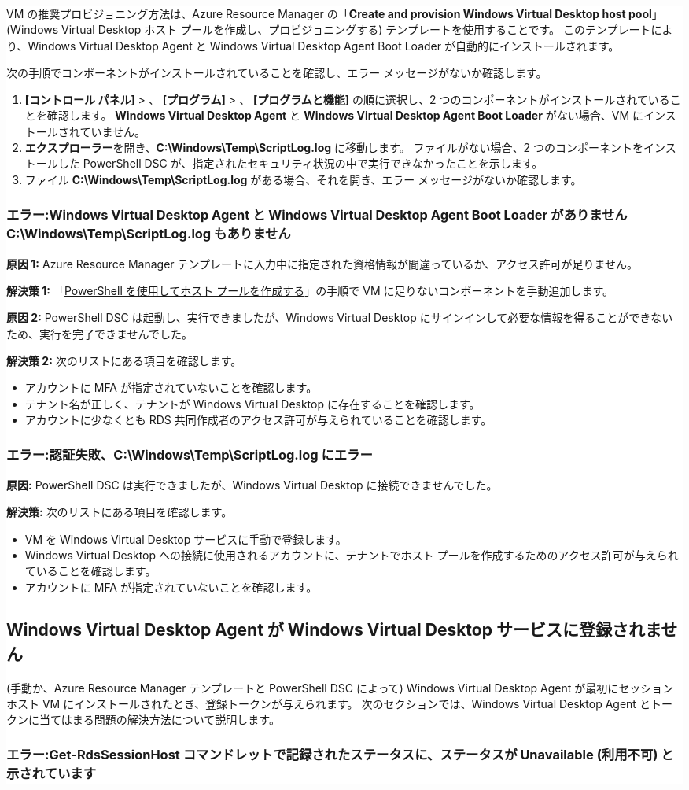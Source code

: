 VM の推奨プロビジョニング方法は、Azure Resource Manager の「**Create and provision Windows Virtual Desktop host pool**」 (Windows Virtual Desktop ホスト プールを作成し、プロビジョニングする) テンプレートを使用することです。 このテンプレートにより、Windows Virtual Desktop Agent と Windows Virtual Desktop Agent Boot Loader が自動的にインストールされます。

次の手順でコンポーネントがインストールされていることを確認し、エラー メッセージがないか確認します。

1. **[コントロール パネル]**  > 、 **[プログラム]**  > 、 **[プログラムと機能]** の順に選択し、2 つのコンポーネントがインストールされていることを確認します。 **Windows Virtual Desktop Agent** と **Windows Virtual Desktop Agent Boot Loader** がない場合、VM にインストールされていません。
2. **エクスプローラー**を開き、**C:\Windows\Temp\ScriptLog.log** に移動します。 ファイルがない場合、2 つのコンポーネントをインストールした PowerShell DSC が、指定されたセキュリティ状況の中で実行できなかったことを示します。
3. ファイル **C:\Windows\Temp\ScriptLog.log** がある場合、それを開き、エラー メッセージがないか確認します。

### <a name="error-windows-virtual-desktop-agent-and-windows-virtual-desktop-agent-boot-loader-are-missing-cwindowstempscriptloglog-is-also-missing"></a>エラー:Windows Virtual Desktop Agent と Windows Virtual Desktop Agent Boot Loader がありません C:\Windows\Temp\ScriptLog.log もありません

**原因 1:** Azure Resource Manager テンプレートに入力中に指定された資格情報が間違っているか、アクセス許可が足りません。

**解決策 1:** 「[PowerShell を使用してホスト プールを作成する](create-host-pools-powershell-2019.md)」の手順で VM に足りないコンポーネントを手動追加します。

**原因 2:** PowerShell DSC は起動し、実行できましたが、Windows Virtual Desktop にサインインして必要な情報を得ることができないため、実行を完了できませんでした。

**解決策 2:** 次のリストにある項目を確認します。

- アカウントに MFA が指定されていないことを確認します。
- テナント名が正しく、テナントが Windows Virtual Desktop に存在することを確認します。
- アカウントに少なくとも RDS 共同作成者のアクセス許可が与えられていることを確認します。

### <a name="error-authentication-failed-error-in-cwindowstempscriptloglog"></a>エラー:認証失敗、C:\Windows\Temp\ScriptLog.log にエラー

**原因:** PowerShell DSC は実行できましたが、Windows Virtual Desktop に接続できませんでした。

**解決策:** 次のリストにある項目を確認します。

- VM を Windows Virtual Desktop サービスに手動で登録します。
- Windows Virtual Desktop への接続に使用されるアカウントに、テナントでホスト プールを作成するためのアクセス許可が与えられていることを確認します。
- アカウントに MFA が指定されていないことを確認します。

## <a name="windows-virtual-desktop-agent-is-not-registering-with-the-windows-virtual-desktop-service"></a>Windows Virtual Desktop Agent が Windows Virtual Desktop サービスに登録されません

(手動か、Azure Resource Manager テンプレートと PowerShell DSC によって) Windows Virtual Desktop Agent が最初にセッション ホスト VM にインストールされたとき、登録トークンが与えられます。 次のセクションでは、Windows Virtual Desktop Agent とトークンに当てはまる問題の解決方法について説明します。

### <a name="error-the-status-filed-in-get-rdssessionhost-cmdlet-shows-status-as-unavailable"></a>エラー:Get-RdsSessionHost コマンドレットで記録されたステータスに、ステータスが Unavailable (利用不可) と示されています

